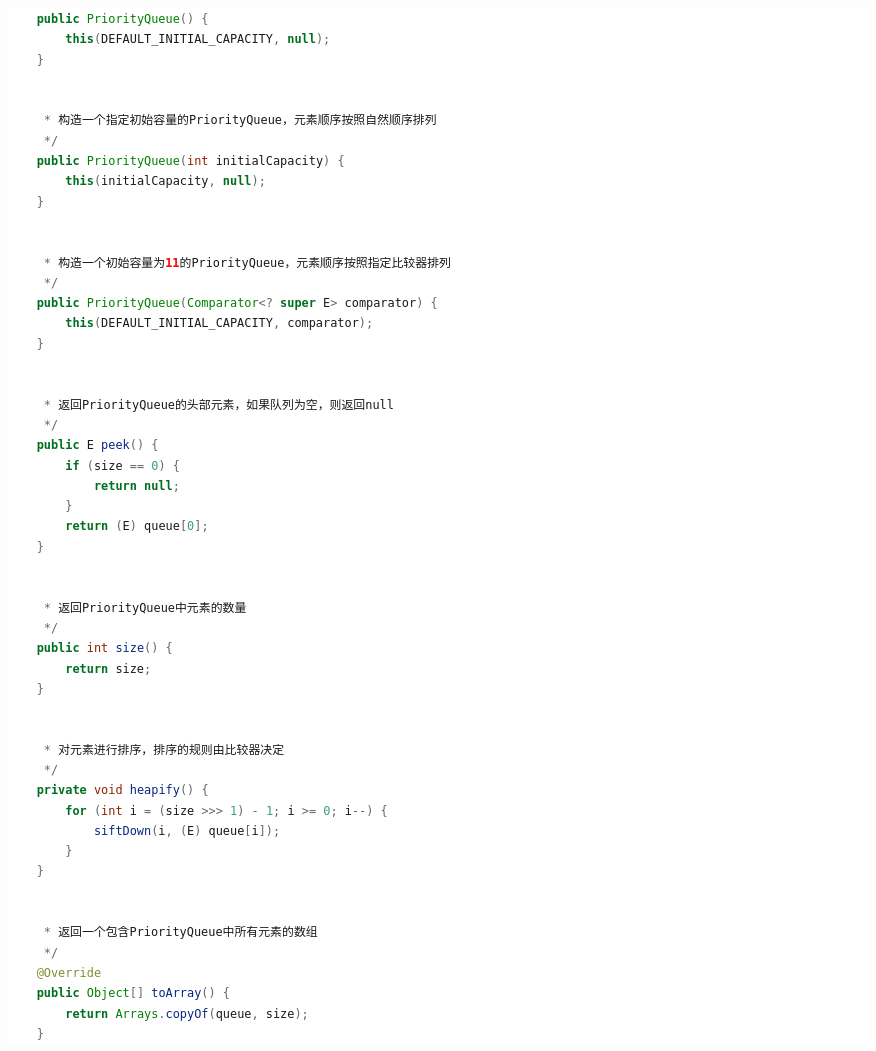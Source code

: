 ```java
    public PriorityQueue() {
        this(DEFAULT_INITIAL_CAPACITY, null);
    }

    
     * 构造一个指定初始容量的PriorityQueue，元素顺序按照自然顺序排列
     */
    public PriorityQueue(int initialCapacity) {
        this(initialCapacity, null);
    }

    
     * 构造一个初始容量为11的PriorityQueue，元素顺序按照指定比较器排列
     */
    public PriorityQueue(Comparator<? super E> comparator) {
        this(DEFAULT_INITIAL_CAPACITY, comparator);
    }

    
     * 返回PriorityQueue的头部元素，如果队列为空，则返回null
     */
    public E peek() {
        if (size == 0) {
            return null;
        }
        return (E) queue[0];
    }

    
     * 返回PriorityQueue中元素的数量
     */
    public int size() {
        return size;
    }

    
     * 对元素进行排序，排序的规则由比较器决定
     */
    private void heapify() {
        for (int i = (size >>> 1) - 1; i >= 0; i--) {
            siftDown(i, (E) queue[i]);
        }
    }

    
     * 返回一个包含PriorityQueue中所有元素的数组
     */
    @Override
    public Object[] toArray() {
        return Arrays.copyOf(queue, size);
    }

```

